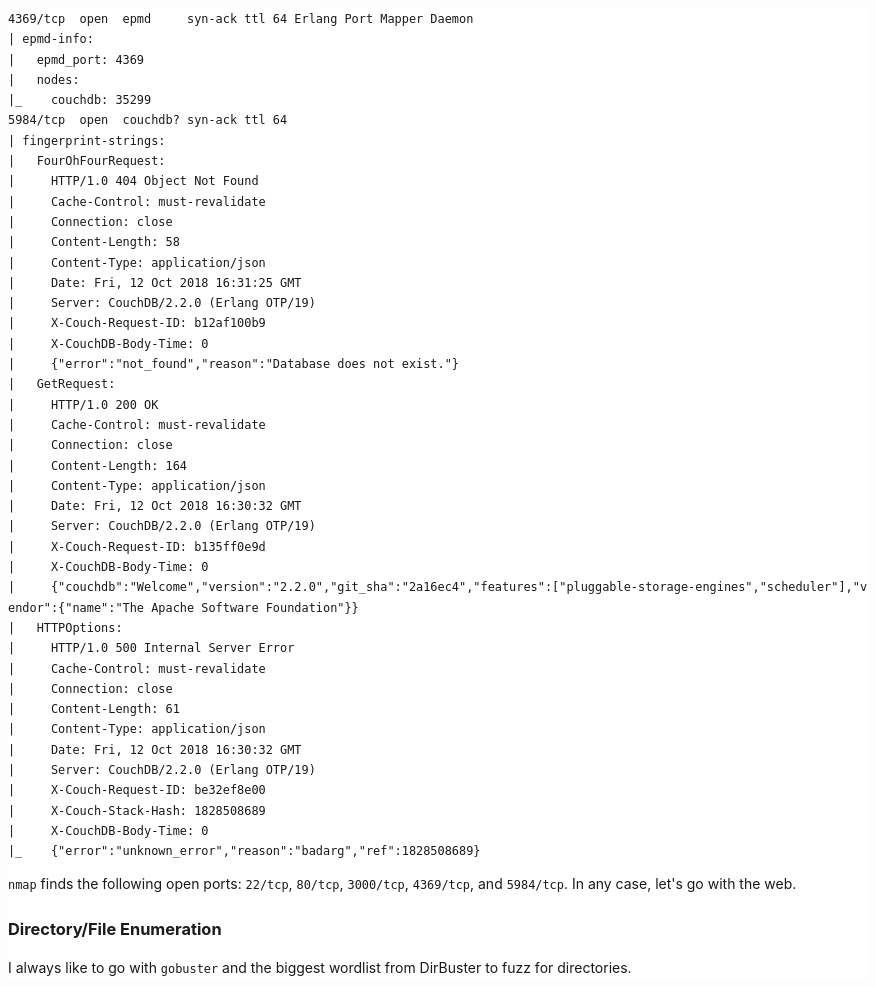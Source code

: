 ```
4369/tcp  open  epmd     syn-ack ttl 64 Erlang Port Mapper Daemon
| epmd-info:
|   epmd_port: 4369
|   nodes:
|_    couchdb: 35299
5984/tcp  open  couchdb? syn-ack ttl 64
| fingerprint-strings:
|   FourOhFourRequest:
|     HTTP/1.0 404 Object Not Found
|     Cache-Control: must-revalidate
|     Connection: close
|     Content-Length: 58
|     Content-Type: application/json
|     Date: Fri, 12 Oct 2018 16:31:25 GMT
|     Server: CouchDB/2.2.0 (Erlang OTP/19)
|     X-Couch-Request-ID: b12af100b9
|     X-CouchDB-Body-Time: 0
|     {"error":"not_found","reason":"Database does not exist."}
|   GetRequest:
|     HTTP/1.0 200 OK
|     Cache-Control: must-revalidate
|     Connection: close
|     Content-Length: 164
|     Content-Type: application/json
|     Date: Fri, 12 Oct 2018 16:30:32 GMT
|     Server: CouchDB/2.2.0 (Erlang OTP/19)
|     X-Couch-Request-ID: b135ff0e9d
|     X-CouchDB-Body-Time: 0
|     {"couchdb":"Welcome","version":"2.2.0","git_sha":"2a16ec4","features":["pluggable-storage-engines","scheduler"],"vendor":{"name":"The Apache Software Foundation"}}
|   HTTPOptions:
|     HTTP/1.0 500 Internal Server Error
|     Cache-Control: must-revalidate
|     Connection: close
|     Content-Length: 61
|     Content-Type: application/json
|     Date: Fri, 12 Oct 2018 16:30:32 GMT
|     Server: CouchDB/2.2.0 (Erlang OTP/19)
|     X-Couch-Request-ID: be32ef8e00
|     X-Couch-Stack-Hash: 1828508689
|     X-CouchDB-Body-Time: 0
|_    {"error":"unknown_error","reason":"badarg","ref":1828508689}
```

`nmap` finds the following open ports: `22/tcp`, `80/tcp`, `3000/tcp`, `4369/tcp`, and `5984/tcp`. In any case, let's go with the web.

### Directory/File Enumeration

I always like to go with `gobuster` and the biggest wordlist from DirBuster to fuzz for directories.


[1]: https://www.vulnhub.com/entry/moonraker-1,264/
[2]: https://www.reddit.com/user/_creosote
[3]: https://www.vulnhub.com/